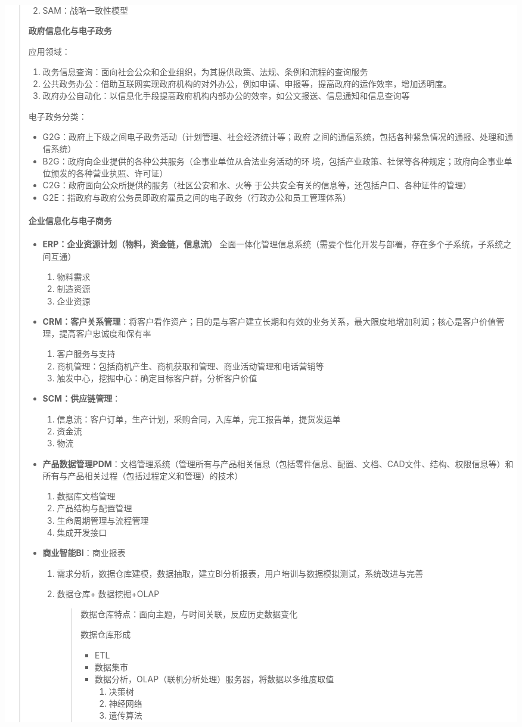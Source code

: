 >   2. SAM：战略一致性模型
>
> 
>
> **政府信息化与电子政务**
>
>  应用领域：
>
> 1. 政务信息查询：面向社会公众和企业组织，为其提供政策、法规、条例和流程的查询服务
> 2. 公共政务办公：借助互联网实现政府机构的对外办公，例如申请、申报等，提高政府的运作效率，增加透明度。
> 3. 政府办公自动化：以信息化手段提高政府机构内部办公的效率，如公文报送、信息通知和信息查询等
>
> 电子政务分类：
>
> - G2G：政府上下级之间电子政务活动（计划管理、社会经济统计等；政府 之间的通信系统，包括各种紧急情况的通报、处理和通信系统）
> - B2G：政府向企业提供的各种公共服务（企事业单位从合法业务活动的环 境，包括产业政策、社保等各种规定；政府向企事业单位颁发的各种营业执照、许可证）
> - C2G：政府面向公众所提供的服务（社区公安和水、火等 于公共安全有关的信息等，还包括户口、各种证件的管理）
> - G2E：指政府与政府公务员即政府雇员之间的电子政务（行政办公和员工管理体系）
>
> 
>
> ####  **企业信息化与电子商务**
>
> - **ERP：企业资源计划（物料，资金链，信息流）** 全面一体化管理信息系统（需要个性化开发与部署，存在多个子系统，子系统之间互通）
>
>   1. 物料需求
>   1. 制造资源
>   1. 企业资源
>
> - **CRM：客户关系管理**：将客户看作资产；目的是与客户建立长期和有效的业务关系，最大限度地增加利润；核心是客户价值管理，提高客户忠诚度和保有率
>
>   1. 客户服务与支持
>   2. 商机管理：包括商机产生、商机获取和管理、商业活动管理和电话营销等
>   3. 触发中心，挖掘中心：确定目标客户群，分析客户价值
>
> - **SCM：供应链管理**：
>
>   1. 信息流：客户订单，生产计划，采购合同，入库单，完工报告单，提货发运单
>   2. 资金流
>   3. 物流
>
> - **产品数据管理PDM**：文档管理系统（管理所有与产品相关信息（包括零件信息、配置、文档、CAD文件、结构、权限信息等）和所有与产品相关过程（包括过程定义和管理）的技术）
>
>   1. 数据库文档管理
>   2. 产品结构与配置管理
>   3. 生命周期管理与流程管理
>   4. 集成开发接口
>
> - **商业智能BI**：商业报表
>
>   1. 需求分析，数据仓库建模，数据抽取，建立BI分析报表，用户培训与数据模拟测试，系统改进与完善
>
>   2. 数据仓库+ 数据挖掘+OLAP
>
>      > 数据仓库特点：面向主题，与时间关联，反应历史数据变化
>      >
>      > 数据仓库形成
>      >
>      > - ETL
>      > - 数据集市
>      > - 数据分析，OLAP（联机分析处理）服务器，将数据以多维度取值
>      >   1. 决策树
>      >   2. 神经网络
>      >   3. 遗传算法